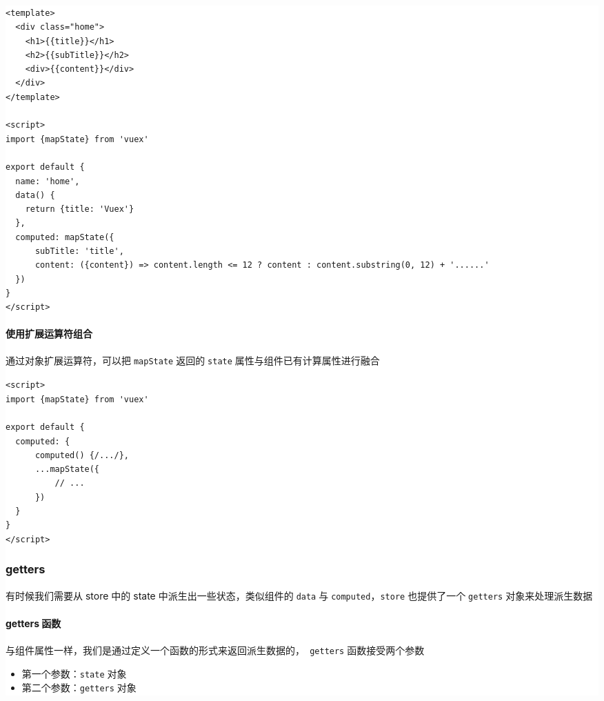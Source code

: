 ```vue
<template>
  <div class="home">
    <h1>{{title}}</h1>
    <h2>{{subTitle}}</h2>
    <div>{{content}}</div>
  </div>
</template>

<script>
import {mapState} from 'vuex'

export default {
  name: 'home',
  data() {
    return {title: 'Vuex'}
  },
  computed: mapState({
      subTitle: 'title',
      content: ({content}) => content.length <= 12 ? content : content.substring(0, 12) + '......'
  })
}
</script>
```

#### 使用扩展运算符组合

通过对象扩展运算符，可以把 `mapState` 返回的 `state` 属性与组件已有计算属性进行融合

```vue
<script>
import {mapState} from 'vuex'

export default {
  computed: {
      computed() {/.../},
      ...mapState({
          // ...
      })
  }
}
</script>
```



### getters

有时候我们需要从 store 中的 state 中派生出一些状态，类似组件的 `data` 与 `computed`，`store` 也提供了一个 `getters` 对象来处理派生数据

#### getters 函数

与组件属性一样，我们是通过定义一个函数的形式来返回派生数据的，` getters` 函数接受两个参数

- 第一个参数：`state` 对象
- 第二个参数：`getters` 对象
